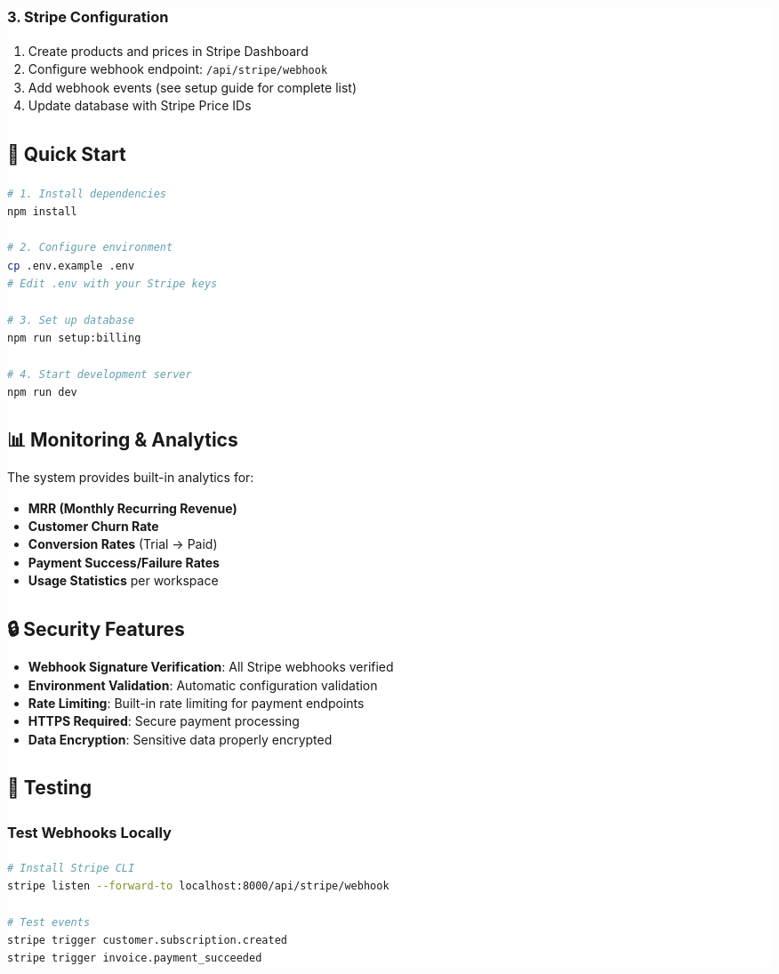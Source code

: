 ### 3. Stripe Configuration
1. Create products and prices in Stripe Dashboard
2. Configure webhook endpoint: `/api/stripe/webhook`
3. Add webhook events (see setup guide for complete list)
4. Update database with Stripe Price IDs

## 🚀 Quick Start

```bash
# 1. Install dependencies
npm install

# 2. Configure environment
cp .env.example .env
# Edit .env with your Stripe keys

# 3. Set up database
npm run setup:billing

# 4. Start development server
npm run dev
```

## 📊 Monitoring & Analytics

The system provides built-in analytics for:
- **MRR (Monthly Recurring Revenue)**
- **Customer Churn Rate**
- **Conversion Rates** (Trial → Paid)
- **Payment Success/Failure Rates**
- **Usage Statistics** per workspace

## 🔒 Security Features

- **Webhook Signature Verification**: All Stripe webhooks verified
- **Environment Validation**: Automatic configuration validation
- **Rate Limiting**: Built-in rate limiting for payment endpoints
- **HTTPS Required**: Secure payment processing
- **Data Encryption**: Sensitive data properly encrypted

## 🧪 Testing

### Test Webhooks Locally
```bash
# Install Stripe CLI
stripe listen --forward-to localhost:8000/api/stripe/webhook

# Test events
stripe trigger customer.subscription.created
stripe trigger invoice.payment_succeeded
```
